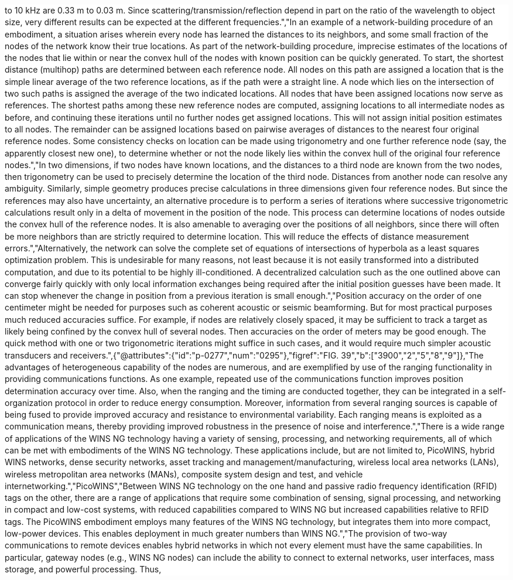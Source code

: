 to 10 kHz are 0.33 m to 0.03 m. Since scattering\/transmission\/reflection depend in part on the ratio of the wavelength to object size, very different results can be expected at the different frequencies.","In an example of a network-building procedure of an embodiment, a situation arises wherein every node has learned the distances to its neighbors, and some small fraction of the nodes of the network know their true locations. As part of the network-building procedure, imprecise estimates of the locations of the nodes that lie within or near the convex hull of the nodes with known position can be quickly generated. To start, the shortest distance (multihop) paths are determined between each reference node. All nodes on this path are assigned a location that is the simple linear average of the two reference locations, as if the path were a straight line. A node which lies on the intersection of two such paths is assigned the average of the two indicated locations. All nodes that have been assigned locations now serve as references. The shortest paths among these new reference nodes are computed, assigning locations to all intermediate nodes as before, and continuing these iterations until no further nodes get assigned locations. This will not assign initial position estimates to all nodes. The remainder can be assigned locations based on pairwise averages of distances to the nearest four original reference nodes. Some consistency checks on location can be made using trigonometry and one further reference node (say, the apparently closest new one), to determine whether or not the node likely lies within the convex hull of the original four reference nodes.","In two dimensions, if two nodes have known locations, and the distances to a third node are known from the two nodes, then trigonometry can be used to precisely determine the location of the third node. Distances from another node can resolve any ambiguity. Similarly, simple geometry produces precise calculations in three dimensions given four reference nodes. But since the references may also have uncertainty, an alternative procedure is to perform a series of iterations where successive trigonometric calculations result only in a delta of movement in the position of the node. This process can determine locations of nodes outside the convex hull of the reference nodes. It is also amenable to averaging over the positions of all neighbors, since there will often be more neighbors than are strictly required to determine location. This will reduce the effects of distance measurement errors.","Alternatively, the network can solve the complete set of equations of intersections of hyperbola as a least squares optimization problem. This is undesirable for many reasons, not least because it is not easily transformed into a distributed computation, and due to its potential to be highly ill-conditioned. A decentralized calculation such as the one outlined above can converge fairly quickly with only local information exchanges being required after the initial position guesses have been made. It can stop whenever the change in position from a previous iteration is small enough.","Position accuracy on the order of one centimeter might be needed for purposes such as coherent acoustic or seismic beamforming. But for most practical purposes much reduced accuracies suffice. For example, if nodes are relatively closely spaced, it may be sufficient to track a target as likely being confined by the convex hull of several nodes. Then accuracies on the order of meters may be good enough. The quick method with one or two trigonometric iterations might suffice in such cases, and it would require much simpler acoustic transducers and receivers.",{"@attributes":{"id":"p-0277","num":"0295"},"figref":"FIG. 39","b":["3900","2","5","8","9"]},"The advantages of heterogeneous capability of the nodes are numerous, and are exemplified by use of the ranging functionality in providing communications functions. As one example, repeated use of the communications function improves position determination accuracy over time. Also, when the ranging and the timing are conducted together, they can be integrated in a self-organization protocol in order to reduce energy consumption. Moreover, information from several ranging sources is capable of being fused to provide improved accuracy and resistance to environmental variability. Each ranging means is exploited as a communication means, thereby providing improved robustness in the presence of noise and interference.","There is a wide range of applications of the WINS NG technology having a variety of sensing, processing, and networking requirements, all of which can be met with embodiments of the WINS NG technology. These applications include, but are not limited to, PicoWINS, hybrid WINS networks, dense security networks, asset tracking and management\/manufacturing, wireless local area networks (LANs), wireless metropolitan area networks (MANs), composite system design and test, and vehicle internetworking.","PicoWINS","Between WINS NG technology on the one hand and passive radio frequency identification (RFID) tags on the other, there are a range of applications that require some combination of sensing, signal processing, and networking in compact and low-cost systems, with reduced capabilities compared to WINS NG but increased capabilities relative to RFID tags. The PicoWINS embodiment employs many features of the WINS NG technology, but integrates them into more compact, low-power devices. This enables deployment in much greater numbers than WINS NG.","The provision of two-way communications to remote devices enables hybrid networks in which not every element must have the same capabilities. In particular, gateway nodes (e.g., WINS NG nodes) can include the ability to connect to external networks, user interfaces, mass storage, and powerful processing. Thus,